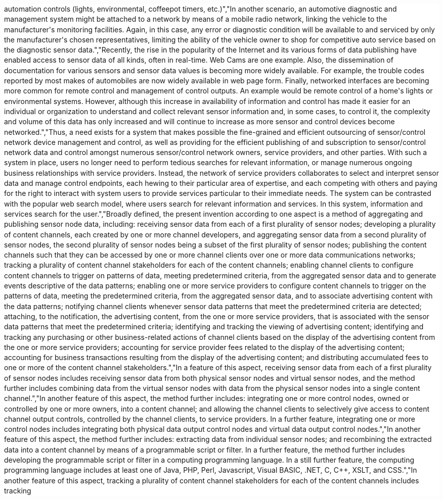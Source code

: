 automation controls (lights, environmental, coffeepot timers, etc.)","In another scenario, an automotive diagnostic and management system might be attached to a network by means of a mobile radio network, linking the vehicle to the manufacturer's monitoring facilities. Again, in this case, any error or diagnostic condition will be available to and serviced by only the manufacturer's chosen representatives, limiting the ability of the vehicle owner to shop for competitive auto service based on the diagnostic sensor data.","Recently, the rise in the popularity of the Internet and its various forms of data publishing have enabled access to sensor data of all kinds, often in real-time. Web Cams are one example. Also, the dissemination of documentation for various sensors and sensor data values is becoming more widely available. For example, the trouble codes reported by most makes of automobiles are now widely available in web page form. Finally, networked interfaces are becoming more common for remote control and management of control outputs. An example would be remote control of a home's lights or environmental systems. However, although this increase in availability of information and control has made it easier for an individual or organization to understand and collect relevant sensor information and, in some cases, to control it, the complexity and volume of this data has only increased and will continue to increase as more sensor and control devices become networked.","Thus, a need exists for a system that makes possible the fine-grained and efficient outsourcing of sensor\/control network device management and control, as well as providing for the efficient publishing of and subscription to sensor\/control network data and control amongst numerous sensor\/control network owners, service providers, and other parties. With such a system in place, users no longer need to perform tedious searches for relevant information, or manage numerous ongoing business relationships with service providers. Instead, the network of service providers collaborates to select and interpret sensor data and manage control endpoints, each hewing to their particular area of expertise, and each competing with others and paying for the right to interact with system users to provide services particular to their immediate needs. The system can be contrasted with the popular web search model, where users search for relevant information and services. In this system, information and services search for the user.","Broadly defined, the present invention according to one aspect is a method of aggregating and publishing sensor node data, including: receiving sensor data from each of a first plurality of sensor nodes; developing a plurality of content channels, each created by one or more channel developers, and aggregating sensor data from a second plurality of sensor nodes, the second plurality of sensor nodes being a subset of the first plurality of sensor nodes; publishing the content channels such that they can be accessed by one or more channel clients over one or more data communications networks; tracking a plurality of content channel stakeholders for each of the content channels; enabling channel clients to configure content channels to trigger on patterns of data, meeting predetermined criteria, from the aggregated sensor data and to generate events descriptive of the data patterns; enabling one or more service providers to configure content channels to trigger on the patterns of data, meeting the predetermined criteria, from the aggregated sensor data, and to associate advertising content with the data patterns; notifying channel clients whenever sensor data patterns that meet the predetermined criteria are detected; attaching, to the notification, the advertising content, from the one or more service providers, that is associated with the sensor data patterns that meet the predetermined criteria; identifying and tracking the viewing of advertising content; identifying and tracking any purchasing or other business-related actions of channel clients based on the display of the advertising content from the one or more service providers; accounting for service provider fees related to the display of the advertising content; accounting for business transactions resulting from the display of the advertising content; and distributing accumulated fees to one or more of the content channel stakeholders.","In a feature of this aspect, receiving sensor data from each of a first plurality of sensor nodes includes receiving sensor data from both physical sensor nodes and virtual sensor nodes, and the method further includes combining data from the virtual sensor nodes with data from the physical sensor nodes into a single content channel.","In another feature of this aspect, the method further includes: integrating one or more control nodes, owned or controlled by one or more owners, into a content channel; and allowing the channel clients to selectively give access to content channel output controls, controlled by the channel clients, to service providers. In a further feature, integrating one or more control nodes includes integrating both physical data output control nodes and virtual data output control nodes.","In another feature of this aspect, the method further includes: extracting data from individual sensor nodes; and recombining the extracted data into a content channel by means of a programmable script or filter. In a further feature, the method further includes developing the programmable script or filter in a computing programming language. In a still further feature, the computing programming language includes at least one of Java, PHP, Perl, Javascript, Visual BASIC, .NET, C, C++, XSLT, and CSS.","In another feature of this aspect, tracking a plurality of content channel stakeholders for each of the content channels includes tracking